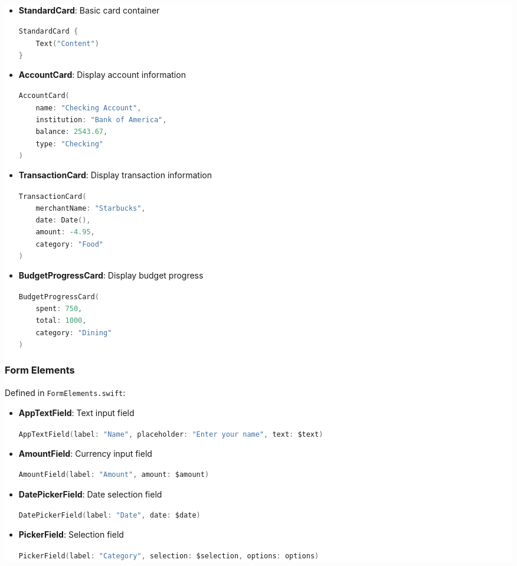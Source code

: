- **StandardCard**: Basic card container
  ```swift
  StandardCard {
      Text("Content")
  }
  ```

- **AccountCard**: Display account information
  ```swift
  AccountCard(
      name: "Checking Account",
      institution: "Bank of America",
      balance: 2543.67,
      type: "Checking"
  )
  ```

- **TransactionCard**: Display transaction information
  ```swift
  TransactionCard(
      merchantName: "Starbucks",
      date: Date(),
      amount: -4.95,
      category: "Food"
  )
  ```

- **BudgetProgressCard**: Display budget progress
  ```swift
  BudgetProgressCard(
      spent: 750,
      total: 1000,
      category: "Dining"
  )
  ```

### Form Elements

Defined in `FormElements.swift`:

- **AppTextField**: Text input field
  ```swift
  AppTextField(label: "Name", placeholder: "Enter your name", text: $text)
  ```

- **AmountField**: Currency input field
  ```swift
  AmountField(label: "Amount", amount: $amount)
  ```

- **DatePickerField**: Date selection field
  ```swift
  DatePickerField(label: "Date", date: $date)
  ```

- **PickerField**: Selection field
  ```swift
  PickerField(label: "Category", selection: $selection, options: options)
  ```
